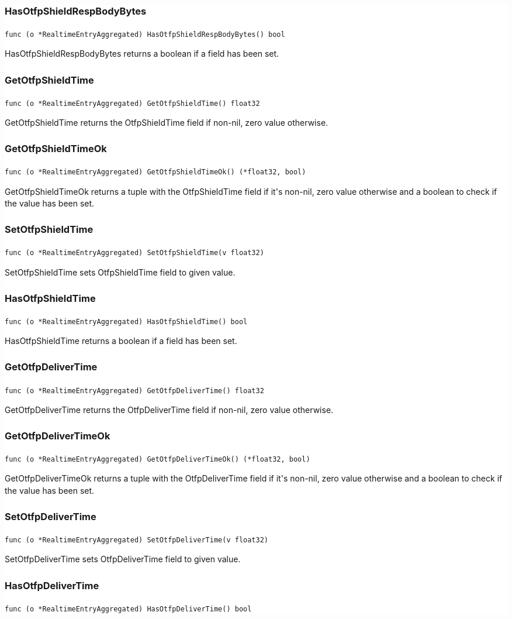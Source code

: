 ### HasOtfpShieldRespBodyBytes

`func (o *RealtimeEntryAggregated) HasOtfpShieldRespBodyBytes() bool`

HasOtfpShieldRespBodyBytes returns a boolean if a field has been set.

### GetOtfpShieldTime

`func (o *RealtimeEntryAggregated) GetOtfpShieldTime() float32`

GetOtfpShieldTime returns the OtfpShieldTime field if non-nil, zero value otherwise.

### GetOtfpShieldTimeOk

`func (o *RealtimeEntryAggregated) GetOtfpShieldTimeOk() (*float32, bool)`

GetOtfpShieldTimeOk returns a tuple with the OtfpShieldTime field if it's non-nil, zero value otherwise
and a boolean to check if the value has been set.

### SetOtfpShieldTime

`func (o *RealtimeEntryAggregated) SetOtfpShieldTime(v float32)`

SetOtfpShieldTime sets OtfpShieldTime field to given value.

### HasOtfpShieldTime

`func (o *RealtimeEntryAggregated) HasOtfpShieldTime() bool`

HasOtfpShieldTime returns a boolean if a field has been set.

### GetOtfpDeliverTime

`func (o *RealtimeEntryAggregated) GetOtfpDeliverTime() float32`

GetOtfpDeliverTime returns the OtfpDeliverTime field if non-nil, zero value otherwise.

### GetOtfpDeliverTimeOk

`func (o *RealtimeEntryAggregated) GetOtfpDeliverTimeOk() (*float32, bool)`

GetOtfpDeliverTimeOk returns a tuple with the OtfpDeliverTime field if it's non-nil, zero value otherwise
and a boolean to check if the value has been set.

### SetOtfpDeliverTime

`func (o *RealtimeEntryAggregated) SetOtfpDeliverTime(v float32)`

SetOtfpDeliverTime sets OtfpDeliverTime field to given value.

### HasOtfpDeliverTime

`func (o *RealtimeEntryAggregated) HasOtfpDeliverTime() bool`
